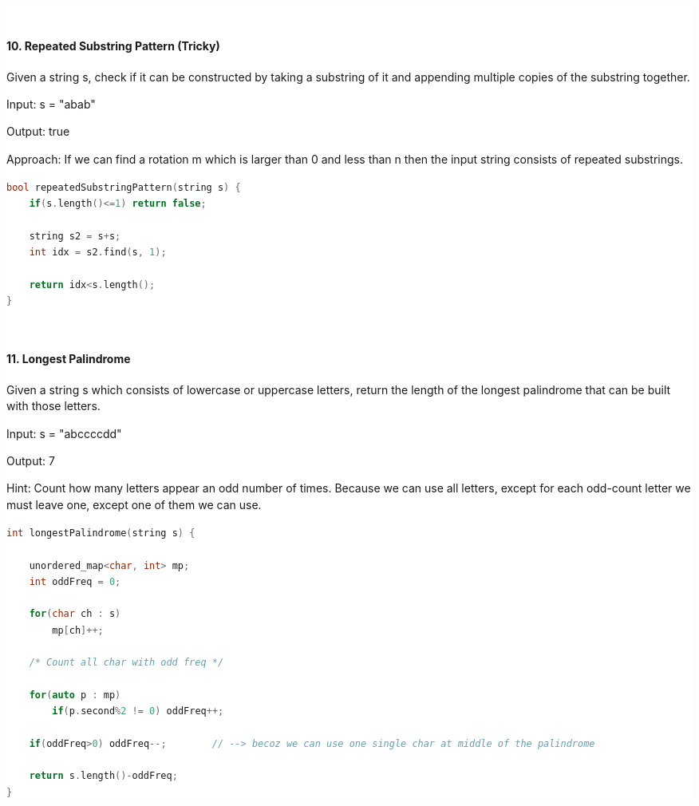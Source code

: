 <br>

#### 10. Repeated Substring Pattern (Tricky)
Given a string s, check if it can be constructed by taking a substring of it and appending multiple copies of the substring together.

Input: s = "abab"

Output: true

Approach:  If we can find a rotation m which is larger than 0 and less than n then the input string consists of repeated substrings.

```cpp
bool repeatedSubstringPattern(string s) {
    if(s.length()<=1) return false;

    string s2 = s+s;
    int idx = s2.find(s, 1);

    return idx<s.length(); 
}
```

<br>

#### 11. Longest Palindrome
Given a string s which consists of lowercase or uppercase letters, return the length of the longest palindrome that can be built with those letters.

Input: s = "abccccdd"

Output: 7

Hint: Count how many letters appear an odd number of times. Because we can use all letters, except for each odd-count letter we must leave one, except one of them we can use.

```cpp
int longestPalindrome(string s) {

    unordered_map<char, int> mp;
    int oddFreq = 0;

    for(char ch : s)
        mp[ch]++;

    /* Count all char with odd freq */

    for(auto p : mp)
        if(p.second%2 != 0) oddFreq++;

    if(oddFreq>0) oddFreq--;        // --> becoz we can use one single char at middle of the palindrome

    return s.length()-oddFreq;
}
```
